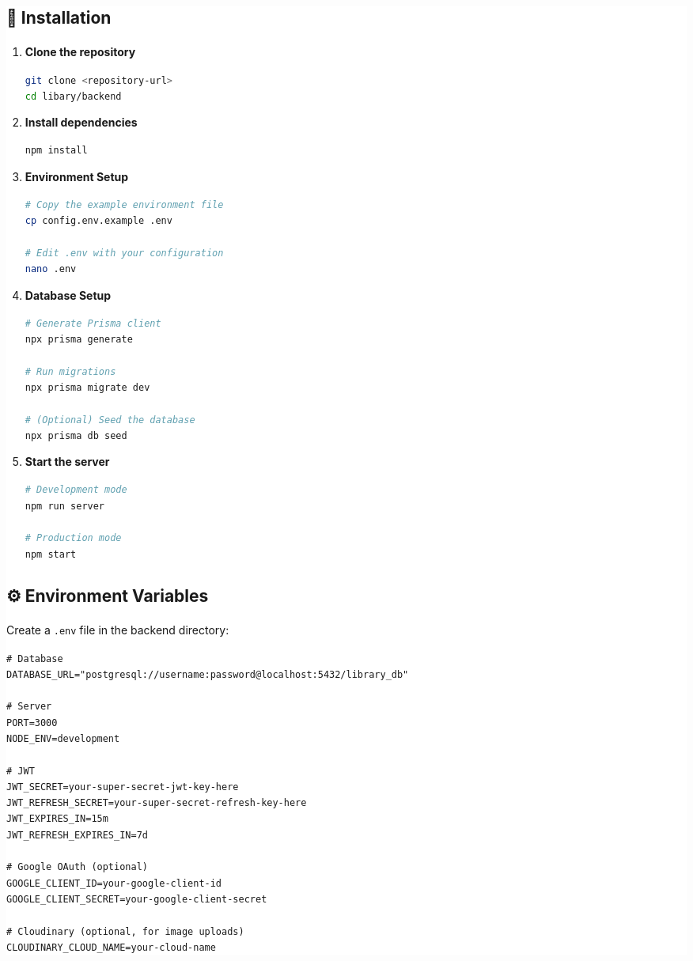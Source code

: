 ## 🔧 Installation

1. **Clone the repository**
   ```bash
   git clone <repository-url>
   cd libary/backend
   ```

2. **Install dependencies**
   ```bash
   npm install
   ```

3. **Environment Setup**
   ```bash
   # Copy the example environment file
   cp config.env.example .env
   
   # Edit .env with your configuration
   nano .env
   ```

4. **Database Setup**
   ```bash
   # Generate Prisma client
   npx prisma generate
   
   # Run migrations
   npx prisma migrate dev
   
   # (Optional) Seed the database
   npx prisma db seed
   ```

5. **Start the server**
   ```bash
   # Development mode
   npm run server
   
   # Production mode
   npm start
   ```

## ⚙️ Environment Variables

Create a `.env` file in the backend directory:

```env
# Database
DATABASE_URL="postgresql://username:password@localhost:5432/library_db"

# Server
PORT=3000
NODE_ENV=development

# JWT
JWT_SECRET=your-super-secret-jwt-key-here
JWT_REFRESH_SECRET=your-super-secret-refresh-key-here
JWT_EXPIRES_IN=15m
JWT_REFRESH_EXPIRES_IN=7d

# Google OAuth (optional)
GOOGLE_CLIENT_ID=your-google-client-id
GOOGLE_CLIENT_SECRET=your-google-client-secret

# Cloudinary (optional, for image uploads)
CLOUDINARY_CLOUD_NAME=your-cloud-name
```